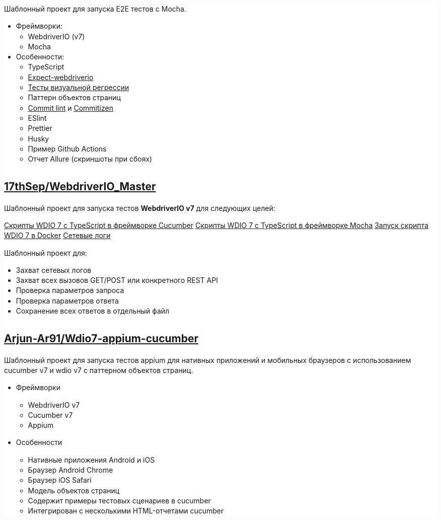 Шаблонный проект для запуска E2E тестов с Mocha.

- Фреймворки:
    - WebdriverIO (v7)
    - Mocha
- Особенности:
    -   TypeScript
    -   [Expect-webdriverio](https://github.com/webdriverio/expect-webdriverio)
    -   [Тесты визуальной регрессии](https://github.com/wswebcreation/wdio-image-comparison-service)
    -   Паттерн объектов страниц
    -   [Commit lint](https://github.com/conventional-changelog/commitlint) и [Commitizen](https://github.com/commitizen/cz-cli#making-your-repo-commitizen-friendly)
    -   ESlint
    -   Prettier
    -   Husky
    -   Пример Github Actions
    -   Отчет Allure (скриншоты при сбоях)

## [17thSep/WebdriverIO_Master](https://github.com/17thSep/WebdriverIO_Master)

Шаблонный проект для запуска тестов **WebdriverIO v7** для следующих целей:

[Скрипты WDIO 7 с TypeScript в фреймворке Cucumber](https://github.com/17thSep/WebdriverIO_Master/tree/master/TypeScript/Cucumber)
[Скрипты WDIO 7 с TypeScript в фреймворке Mocha](https://github.com/17thSep/WebdriverIO_Master/tree/master/TypeScript/Mocha)
[Запуск скрипта WDIO 7 в Docker](https://github.com/17thSep/WebdriverIO_Master/tree/master/TypeScript/Docker)
[Сетевые логи](https://github.com/17thSep/MonitorNetworkLogs/)

Шаблонный проект для:

- Захват сетевых логов
- Захват всех вызовов GET/POST или конкретного REST API
- Проверка параметров запроса
- Проверка параметров ответа
- Сохранение всех ответов в отдельный файл

## [Arjun-Ar91/Wdio7-appium-cucumber](https://github.com/Arjun-Ar91/Wdio7-appium-cucumber.git)

Шаблонный проект для запуска тестов appium для нативных приложений и мобильных браузеров с использованием cucumber v7 и wdio v7 с паттерном объектов страниц.

- Фреймворки
    - WebdriverIO v7
    - Cucumber v7
    - Appium

- Особенности
    - Нативные приложения Android и iOS
    - Браузер Android Chrome
    - Браузер iOS Safari
    - Модель объектов страниц
    - Содержит примеры тестовых сценариев в cucumber
    - Интегрирован с несколькими HTML-отчетами cucumber
